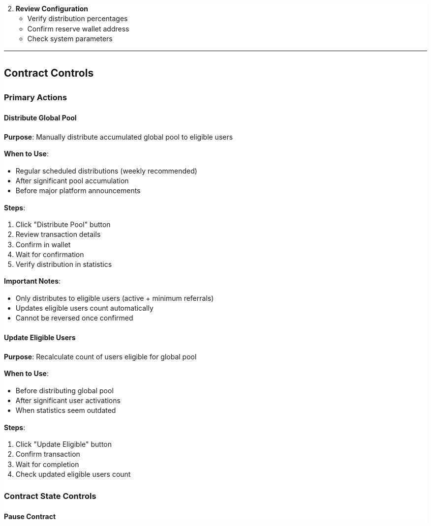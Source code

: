 2. **Review Configuration**
   - Verify distribution percentages
   - Confirm reserve wallet address
   - Check system parameters

---

## Contract Controls

### Primary Actions

#### Distribute Global Pool

**Purpose**: Manually distribute accumulated global pool to eligible users

**When to Use**:

- Regular scheduled distributions (weekly recommended)
- After significant pool accumulation
- Before major platform announcements

**Steps**:

1. Click "Distribute Pool" button
2. Review transaction details
3. Confirm in wallet
4. Wait for confirmation
5. Verify distribution in statistics

**Important Notes**:

- Only distributes to eligible users (active + minimum referrals)
- Updates eligible users count automatically
- Cannot be reversed once confirmed

#### Update Eligible Users

**Purpose**: Recalculate count of users eligible for global pool

**When to Use**:

- Before distributing global pool
- After significant user activations
- When statistics seem outdated

**Steps**:

1. Click "Update Eligible" button
2. Confirm transaction
3. Wait for completion
4. Check updated eligible users count

### Contract State Controls

#### Pause Contract
